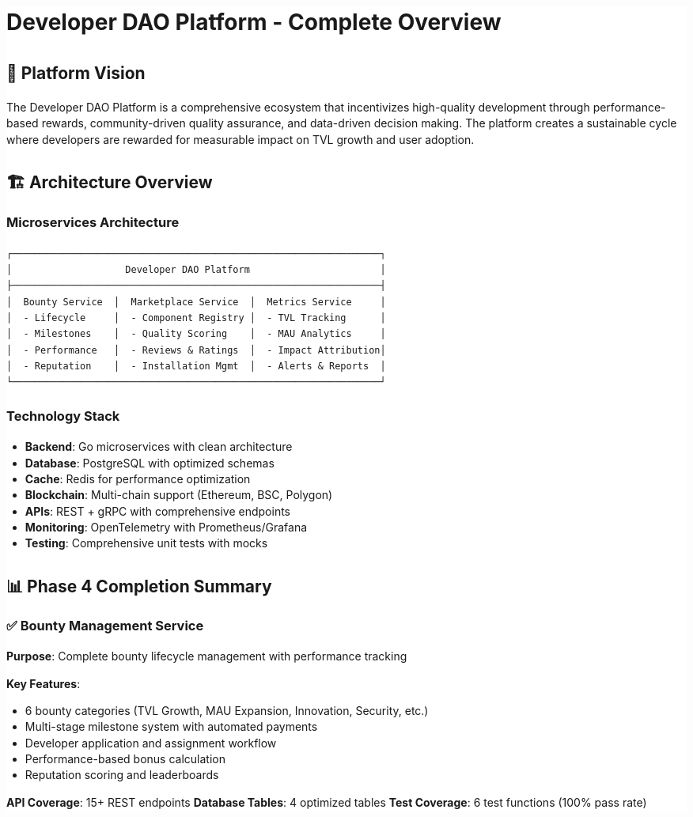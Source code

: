# Developer DAO Platform - Complete Overview

## 🎯 Platform Vision

The Developer DAO Platform is a comprehensive ecosystem that incentivizes high-quality development through performance-based rewards, community-driven quality assurance, and data-driven decision making. The platform creates a sustainable cycle where developers are rewarded for measurable impact on TVL growth and user adoption.

## 🏗️ Architecture Overview

### Microservices Architecture
```
┌─────────────────────────────────────────────────────────────────┐
│                    Developer DAO Platform                       │
├─────────────────────────────────────────────────────────────────┤
│  Bounty Service  │  Marketplace Service  │  Metrics Service     │
│  - Lifecycle     │  - Component Registry │  - TVL Tracking      │
│  - Milestones    │  - Quality Scoring    │  - MAU Analytics     │
│  - Performance   │  - Reviews & Ratings  │  - Impact Attribution│
│  - Reputation    │  - Installation Mgmt  │  - Alerts & Reports  │
└─────────────────────────────────────────────────────────────────┘
```

### Technology Stack
- **Backend**: Go microservices with clean architecture
- **Database**: PostgreSQL with optimized schemas
- **Cache**: Redis for performance optimization
- **Blockchain**: Multi-chain support (Ethereum, BSC, Polygon)
- **APIs**: REST + gRPC with comprehensive endpoints
- **Monitoring**: OpenTelemetry with Prometheus/Grafana
- **Testing**: Comprehensive unit tests with mocks

## 📊 Phase 4 Completion Summary

### ✅ Bounty Management Service
**Purpose**: Complete bounty lifecycle management with performance tracking

**Key Features**:
- 6 bounty categories (TVL Growth, MAU Expansion, Innovation, Security, etc.)
- Multi-stage milestone system with automated payments
- Developer application and assignment workflow
- Performance-based bonus calculation
- Reputation scoring and leaderboards

**API Coverage**: 15+ REST endpoints
**Database Tables**: 4 optimized tables
**Test Coverage**: 6 test functions (100% pass rate)
